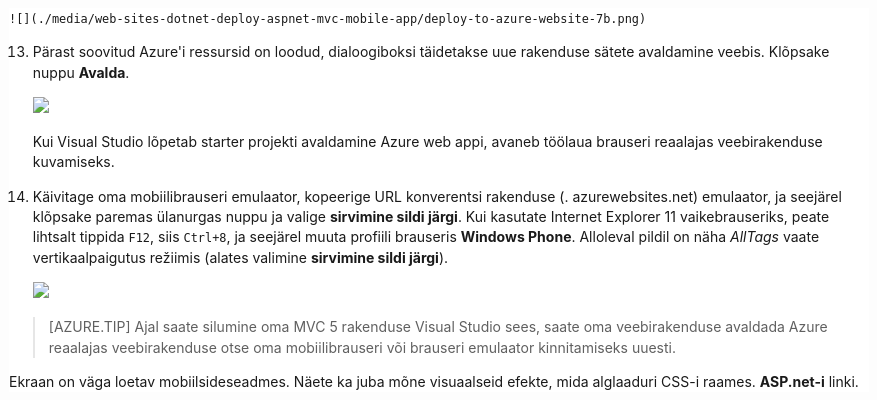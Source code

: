     ![](./media/web-sites-dotnet-deploy-aspnet-mvc-mobile-app/deploy-to-azure-website-7b.png) 

13. Pärast soovitud Azure'i ressursid on loodud, dialoogiboksi täidetakse uue rakenduse sätete avaldamine veebis. Klõpsake nuppu **Avalda**.

    ![][DeployPublishSite]

    Kui Visual Studio lõpetab starter projekti avaldamine Azure web appi, avaneb töölaua brauseri reaalajas veebirakenduse kuvamiseks.

14. Käivitage oma mobiilibrauseri emulaator, kopeerige URL konverentsi rakenduse (*<prefix>*. azurewebsites.net) emulaator, ja seejärel klõpsake paremas ülanurgas nuppu ja valige **sirvimine sildi järgi**. Kui kasutate Internet Explorer 11 vaikebrauseriks, peate lihtsalt tippida `F12`, siis `Ctrl+8`, ja seejärel muuta profiili brauseris **Windows Phone**. Alloleval pildil on näha *AllTags* vaate vertikaalpaigutus režiimis (alates valimine **sirvimine sildi järgi**).

    ![][AllTags]

>[AZURE.TIP] Ajal saate silumine oma MVC 5 rakenduse Visual Studio sees, saate oma veebirakenduse avaldada Azure reaalajas veebirakenduse otse oma mobiilibrauseri või brauseri emulaator kinnitamiseks uuesti.

Ekraan on väga loetav mobiilsideseadmes. Näete ka juba mõne visuaalseid efekte, mida alglaaduri CSS-i raames.
**ASP.net-i** linki.


[Deploy the starter project to an Azure web app]: #bkmk_DeployStarterProject
[Bootstrap CSS Framework]: #bkmk_bootstrap
[Override the Views, Layouts, and Partial Views]: #bkmk_overrideviews
[Improve the Speakers List]: #bkmk_Improvespeakerslist
[Improve the Tags List]: #bkmk_improvetags
[Improve the Dates List]: #bkmk_improvedates
[Improve the SessionsTable View]: #bkmk_improvesessionstable
[Improve the SessionByCode View]: #bkmk_improvesessionbycode
[Visual Studio Express 2013]: http://www.visualstudio.com/downloads/download-visual-studio-vs#d-express-web
[Visual Studio 2015]: https://www.visualstudio.com/downloads/download-visual-studio-vs
[AzureSDKVs2013]: http://go.microsoft.com/fwlink/p/?linkid=323510&clcid=0x409
[Fiddler]: http://www.fiddler2.com/fiddler2/
[EmulatorIE11]: http://msdn.microsoft.com/library/ie/dn255001.aspx
[EmulatorChrome]: https://developers.google.com/chrome-developer-tools/docs/mobile-emulation
[EmulatorOpera]: http://www.opera.com/developer/tools/mobile/
[StarterProject]: http://go.microsoft.com/fwlink/?LinkID=398780&clcid=0x409
[CompletedProject]: http://go.microsoft.com/fwlink/?LinkID=398781&clcid=0x409
[BootstrapSite]: http://getbootstrap.com/
[WebPIAzureSdk23NetVS13]: ./media/web-sites-dotnet-deploy-aspnet-mvc-mobile-app/WebPIAzureSdk23NetVS13.png
[lingitud loendi rühm]: http://getbootstrap.com/components/#list-group-linked
[glyphicon]: http://getbootstrap.com/components/#glyphicons
[paneelid]: http://getbootstrap.com/components/#panels
[kohandatud lingitud loendi rühm]: http://getbootstrap.com/components/#list-group-custom-content
[Koordinaatvõrgu süsteemi]: http://getbootstrap.com/css/#grid
[reageeri Utiliidid]: http://getbootstrap.com/css/#responsive-utilities
[Ametlik Bootstrap ajaveeb]: http://blog.getbootstrap.com/
[Twitteri Bootstrap õpetuse õpetuse Vabariik]: http://www.tutorialrepublic.com/twitter-bootstrap-tutorial/
[Bootstrap mänguväljak]: http://www.bootply.com/
[W3C soovitus mobiil rakenduse head tavad]: http://www.w3.org/TR/mwabp/
[W3C testversiooni soovitus media päringud]: http://www.w3.org/TR/css3-mediaqueries/
[DeployClickPublish]: ./media/web-sites-dotnet-deploy-aspnet-mvc-mobile-app/deploy-to-azure-website-1.png
[DeployClickWebSites]: ./media/web-sites-dotnet-deploy-aspnet-mvc-mobile-app/deploy-to-azure-website-2.png
[DeploySignIn]: ./media/web-sites-dotnet-deploy-aspnet-mvc-mobile-app/deploy-to-azure-website-3.png
[DeployUsername]: ./media/web-sites-dotnet-deploy-aspnet-mvc-mobile-app/deploy-to-azure-website-4.png
[DeployPassword]: ./media/web-sites-dotnet-deploy-aspnet-mvc-mobile-app/deploy-to-azure-website-5.png
[DeployNewWebsite]: ./media/web-sites-dotnet-deploy-aspnet-mvc-mobile-app/deploy-to-azure-website-6.png
[DeploySiteSettings]: ./media/web-sites-dotnet-deploy-aspnet-mvc-mobile-app/deploy-to-azure-website-7.png
[DeployPublishSite]: ./media/web-sites-dotnet-deploy-aspnet-mvc-mobile-app/deploy-to-azure-website-8.png
[MobileHomePage]: ./media/web-sites-dotnet-deploy-aspnet-mvc-mobile-app/mobile-home-page.png
[FixedSessionsByTag]: ./media/web-sites-dotnet-deploy-aspnet-mvc-mobile-app/SessionsByTag-ASP.NET-Fixed.png
[AllTags]: ./media/web-sites-dotnet-deploy-aspnet-mvc-mobile-app/AllTags.png
[SessionsByTagASP.NET]: ./media/web-sites-dotnet-deploy-aspnet-mvc-mobile-app/SessionsByTag-ASP.NET.png
[SessionsByTagASP.NETNoBootstrap]: ./media/web-sites-dotnet-deploy-aspnet-mvc-mobile-app/SessionsByTag-ASP.NET-NoBootstrap.png
[AllTagsMobile_LayoutMobile]: ./media/web-sites-dotnet-deploy-aspnet-mvc-mobile-app/AllTagsMobile-_LayoutMobile.png
[AllTagsMobile_LayoutMobileDesktop]: ./media/web-sites-dotnet-deploy-aspnet-mvc-mobile-app/AllTagsMobile-_LayoutMobile-Desktop.png
[ResolveDefaultDisplayMode]: ./media/web-sites-dotnet-deploy-aspnet-mvc-mobile-app/Resolve-DefaultDisplayMode.png
[AllTagsIPhone_LayoutIPhone]: ./media/web-sites-dotnet-deploy-aspnet-mvc-mobile-app/AllTagsIPhone-_LayoutIPhone.png
[AllSpeakers_LayoutMobile]: ./media/web-sites-dotnet-deploy-aspnet-mvc-mobile-app/AllSpeakers-_LayoutMobile.png
[AllSpeakers_LayoutMobileOverridden]: ./media/web-sites-dotnet-deploy-aspnet-mvc-mobile-app/AllSpeakers-_LayoutMobile-Overridden.png
[AllSpeakersFixed]: ./media/web-sites-dotnet-deploy-aspnet-mvc-mobile-app/AllSpeakers-Fixed.png
[AllSpeakersFixedDesktop]: ./media/web-sites-dotnet-deploy-aspnet-mvc-mobile-app/AllSpeakers-Fixed-Desktop.png
[AllSpeakersFixedSearchBySC]: ./media/web-sites-dotnet-deploy-aspnet-mvc-mobile-app/AllSpeakers-Fixed-SearchBySC.png
[AllTagsFixedDesktop]: ./media/web-sites-dotnet-deploy-aspnet-mvc-mobile-app/AllTags-Fixed-Desktop.png 
[AllTagsFixed]: ./media/web-sites-dotnet-deploy-aspnet-mvc-mobile-app/AllTags-Fixed.png
[AllDatesFixed]: ./media/web-sites-dotnet-deploy-aspnet-mvc-mobile-app/AllDates-Fixed.png
[AllDatesFixed2]: ./media/web-sites-dotnet-deploy-aspnet-mvc-mobile-app/AllDates-Fixed2.png
[AllDatesFixed2Desktop]: ./media/web-sites-dotnet-deploy-aspnet-mvc-mobile-app/AllDates-Fixed2-Desktop.png
[AllTagsFixedSearchByASP]: ./media/web-sites-dotnet-deploy-aspnet-mvc-mobile-app/AllTags-Fixed-SearchByASP.png
[SessionsTableTagASP.NET]: ./media/web-sites-dotnet-deploy-aspnet-mvc-mobile-app/SessionsTable-Tag-ASP.NET.png
[SessionsTableFixedTagASP.NETDesktop]: ./media/web-sites-dotnet-deploy-aspnet-mvc-mobile-app/SessionsTable-Fixed-Tag-ASP.NET-Desktop.png
[SessionByCode3-644]: ./media/web-sites-dotnet-deploy-aspnet-mvc-mobile-app/SessionByCode-3-644.png
[SessionByCodeFixed3-644]: ./media/web-sites-dotnet-deploy-aspnet-mvc-mobile-app/SessionByCode-Fixed-3-644.png